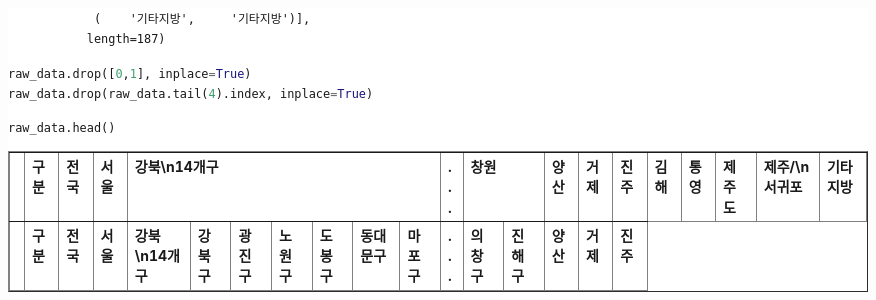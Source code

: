                 (    '기타지방',     '기타지방')],
               length=187)




```python
raw_data.drop([0,1], inplace=True)
raw_data.drop(raw_data.tail(4).index, inplace=True)
```


```python
raw_data.head()
```




<div>
<style scoped>
    .dataframe tbody tr th:only-of-type {
        vertical-align: middle;
    }

    .dataframe tbody tr th {
        vertical-align: top;
    }

    .dataframe thead tr th {
        text-align: left;
    }
</style>
<table border="1" class="dataframe">
  <thead>
    <tr>
      <th></th>
      <th>구분</th>
      <th>전국</th>
      <th>서울</th>
      <th colspan="7" halign="left">강북\n14개구</th>
      <th>...</th>
      <th colspan="2" halign="left">창원</th>
      <th>양산</th>
      <th>거제</th>
      <th>진주</th>
      <th>김해</th>
      <th>통영</th>
      <th>제주도</th>
      <th>제주/\n서귀포</th>
      <th>기타지방</th>
    </tr>
    <tr>
      <th></th>
      <th>구분</th>
      <th>전국</th>
      <th>서울</th>
      <th>강북\n14개구</th>
      <th>강북구</th>
      <th>광진구</th>
      <th>노원구</th>
      <th>도봉구</th>
      <th>동대문구</th>
      <th>마포구</th>
      <th>...</th>
      <th>의창구</th>
      <th>진해구</th>
      <th>양산</th>
      <th>거제</th>
      <th>진주</th>